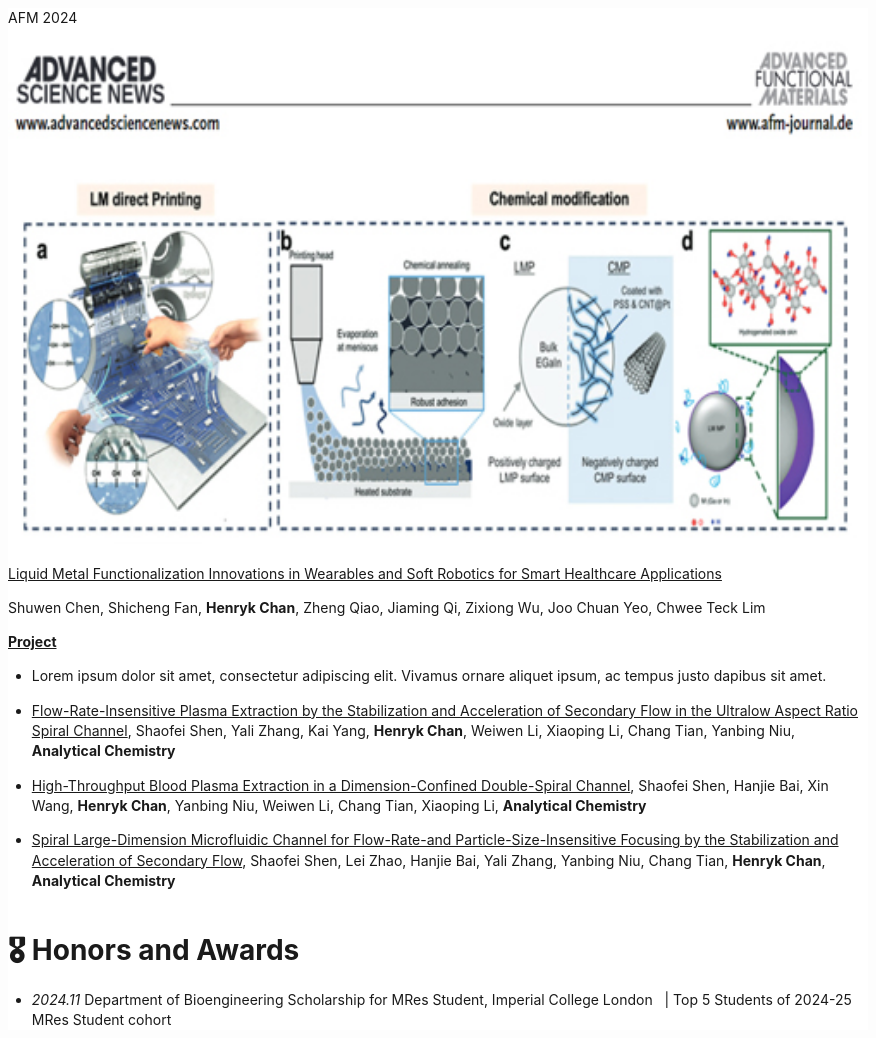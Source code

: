 <div class='paper-box'><div class='paper-box-image'><div><div class="badge">AFM 2024</div><img src='images/2024LiquidMetalReview.jpg' alt="sym" width="100%"></div></div>
<div class='paper-box-text' markdown="1">

[Liquid Metal Functionalization Innovations in Wearables and Soft Robotics for Smart Healthcare Applications](https://scholar.google.com/citations?view_op=view_citation&hl=en-US&user=Yu9lHQgAAAAJ&citation_for_view=Yu9lHQgAAAAJ:YsMSGLbcyi4C)

Shuwen Chen, Shicheng Fan, **Henryk Chan**, Zheng Qiao, Jiaming Qi, Zixiong Wu, Joo Chuan Yeo, Chwee Teck Lim

[**Project**](https://scholar.google.com/citations?view_op=view_citation&hl=en-US&user=Yu9lHQgAAAAJ&citation_for_view=Yu9lHQgAAAAJ:YsMSGLbcyi4C) <strong><span class='show_paper_citations' data='Yu9lHQgAAAAJ:YsMSGLbcyi4C'></span></strong>

- Lorem ipsum dolor sit amet, consectetur adipiscing elit. Vivamus ornare aliquet ipsum, ac tempus justo dapibus sit amet.
</div>
</div>

- [Flow-Rate-Insensitive Plasma Extraction by the Stabilization and Acceleration of Secondary Flow in the Ultralow Aspect Ratio Spiral Channel](https://scholar.google.com/citations?view_op=view_citation&hl=en&user=Yu9lHQgAAAAJ&citation_for_view=Yu9lHQgAAAAJ:W7OEmFMy1HYC), Shaofei Shen, Yali Zhang, Kai Yang, **Henryk Chan**, Weiwen Li, Xiaoping Li, Chang Tian, Yanbing Niu, **Analytical Chemistry**

- [High-Throughput Blood Plasma Extraction in a Dimension-Confined Double-Spiral Channel](https://pubs.acs.org/doi/full/10.1021/acs.analchem.3c03002), Shaofei Shen, Hanjie Bai, Xin Wang, **Henryk Chan**, Yanbing Niu, Weiwen Li, Chang Tian, Xiaoping Li, **Analytical Chemistry**

- [Spiral Large-Dimension Microfluidic Channel for Flow-Rate-and Particle-Size-Insensitive Focusing by the Stabilization and Acceleration of Secondary Flow](https://pubs.acs.org/doi/full/10.1021/acs.analchem.3c04897), Shaofei Shen, Lei Zhao, Hanjie Bai, Yali Zhang, Yanbing Niu, Chang Tian, **Henryk Chan**, **Analytical Chemistry**

# 🎖 Honors and Awards

- _2024.11_ Department of Bioengineering Scholarship for MRes Student, Imperial College London &nbsp; | Top 5 Students of 2024-25 MRes Student cohort
  